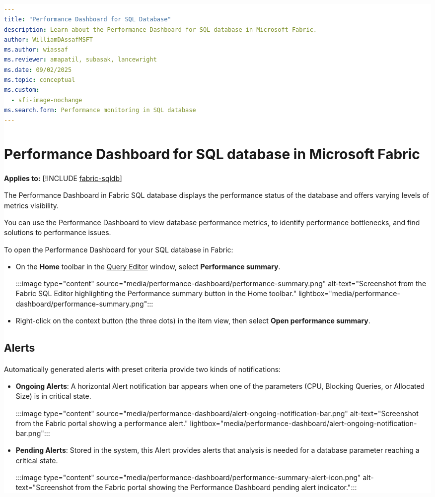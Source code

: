 ```yaml
---
title: "Performance Dashboard for SQL Database"
description: Learn about the Performance Dashboard for SQL database in Microsoft Fabric.
author: WilliamDAssafMSFT
ms.author: wiassaf
ms.reviewer: amapatil, subasak, lancewright
ms.date: 09/02/2025
ms.topic: conceptual
ms.custom:
  - sfi-image-nochange
ms.search.form: Performance monitoring in SQL database
---
```

# Performance Dashboard for SQL database in Microsoft Fabric

**Applies to:** [!INCLUDE [fabric-sqldb](../includes/applies-to-version/fabric-sqldb.md)]

The Performance Dashboard in Fabric SQL database displays the performance status of the database and offers varying levels of metrics visibility.

You can use the Performance Dashboard to view database performance metrics, to identify performance bottlenecks, and find solutions to performance issues.

To open the Performance Dashboard for your SQL database in Fabric:

- On the **Home** toolbar in the [Query Editor](query-editor.md) window, select **Performance summary**.

   :::image type="content" source="media/performance-dashboard/performance-summary.png" alt-text="Screenshot from the Fabric SQL Editor highlighting the Performance summary button in the Home toolbar." lightbox="media/performance-dashboard/performance-summary.png":::

- Right-click on the context button (the three dots) in the item view, then select **Open performance summary**.

## Alerts

Automatically generated alerts with preset criteria provide two kinds of notifications:

- **Ongoing Alerts**: A horizontal Alert notification bar appears when one of the parameters (CPU, Blocking Queries, or Allocated Size) is in critical state.

   :::image type="content" source="media/performance-dashboard/alert-ongoing-notification-bar.png" alt-text="Screenshot from the Fabric portal showing a performance alert." lightbox="media/performance-dashboard/alert-ongoing-notification-bar.png":::

- **Pending Alerts**: Stored in the system, this Alert provides alerts that analysis is needed for a database parameter reaching a critical state.

   :::image type="content" source="media/performance-dashboard/performance-summary-alert-icon.png" alt-text="Screenshot from the Fabric portal showing the Performance Dashboard pending alert indicator.":::

